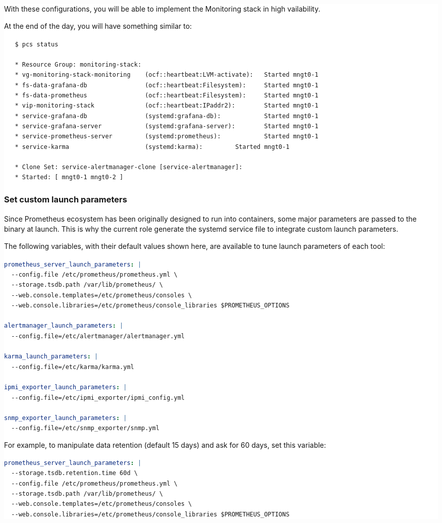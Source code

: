 With these configurations, you will be able to implement the Monitoring stack in high vailability.

At the end of the day, you will have something similar to:

```shell
   $ pcs status

   * Resource Group: monitoring-stack:
   * vg-monitoring-stack-monitoring    (ocf::heartbeat:LVM-activate):   Started mngt0-1
   * fs-data-grafana-db                (ocf::heartbeat:Filesystem):     Started mngt0-1
   * fs-data-prometheus                (ocf::heartbeat:Filesystem):     Started mngt0-1
   * vip-monitoring-stack              (ocf::heartbeat:IPaddr2):        Started mngt0-1
   * service-grafana-db                (systemd:grafana-db):            Started mngt0-1
   * service-grafana-server            (systemd:grafana-server):        Started mngt0-1
   * service-prometheus-server         (systemd:prometheus):            Started mngt0-1
   * service-karma                     (systemd:karma):         Started mngt0-1

   * Clone Set: service-alertmanager-clone [service-alertmanager]:
   * Started: [ mngt0-1 mngt0-2 ]
```


### Set custom launch parameters

Since Prometheus ecosystem has been originally designed to run into containers,
some major parameters are passed to the binary at launch. This is why the current
role generate the systemd service file to integrate custom launch parameters.

The following variables, with their default values shown here, are available
to tune launch parameters of each tool:

```yaml
prometheus_server_launch_parameters: |
  --config.file /etc/prometheus/prometheus.yml \
  --storage.tsdb.path /var/lib/prometheus/ \
  --web.console.templates=/etc/prometheus/consoles \
  --web.console.libraries=/etc/prometheus/console_libraries $PROMETHEUS_OPTIONS

alertmanager_launch_parameters: |
  --config.file=/etc/alertmanager/alertmanager.yml

karma_launch_parameters: |
  --config.file=/etc/karma/karma.yml

ipmi_exporter_launch_parameters: |
  --config.file=/etc/ipmi_exporter/ipmi_config.yml

snmp_exporter_launch_parameters: |
  --config.file=/etc/snmp_exporter/snmp.yml
```

For example, to manipulate data retention (default 15 days) and ask for 60 days,
set this variable:

```yaml
prometheus_server_launch_parameters: |
  --storage.tsdb.retention.time 60d \
  --config.file /etc/prometheus/prometheus.yml \
  --storage.tsdb.path /var/lib/prometheus/ \
  --web.console.templates=/etc/prometheus/consoles \
  --web.console.libraries=/etc/prometheus/console_libraries $PROMETHEUS_OPTIONS
```
